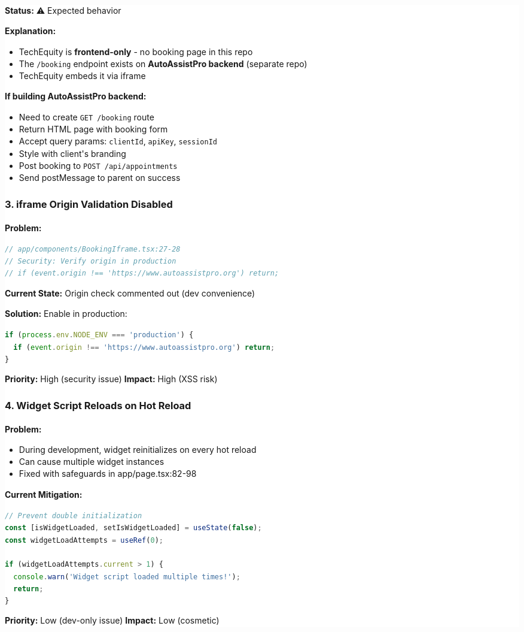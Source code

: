 **Status:** ⚠️ Expected behavior

**Explanation:**
- TechEquity is **frontend-only** - no booking page in this repo
- The `/booking` endpoint exists on **AutoAssistPro backend** (separate repo)
- TechEquity embeds it via iframe

**If building AutoAssistPro backend:**
- Need to create `GET /booking` route
- Return HTML page with booking form
- Accept query params: `clientId`, `apiKey`, `sessionId`
- Style with client's branding
- Post booking to `POST /api/appointments`
- Send postMessage to parent on success

### 3. iframe Origin Validation Disabled

**Problem:**
```typescript
// app/components/BookingIframe.tsx:27-28
// Security: Verify origin in production
// if (event.origin !== 'https://www.autoassistpro.org') return;
```

**Current State:** Origin check commented out (dev convenience)

**Solution:** Enable in production:
```typescript
if (process.env.NODE_ENV === 'production') {
  if (event.origin !== 'https://www.autoassistpro.org') return;
}
```

**Priority:** High (security issue)
**Impact:** High (XSS risk)

### 4. Widget Script Reloads on Hot Reload

**Problem:**
- During development, widget reinitializes on every hot reload
- Can cause multiple widget instances
- Fixed with safeguards in app/page.tsx:82-98

**Current Mitigation:**
```typescript
// Prevent double initialization
const [isWidgetLoaded, setIsWidgetLoaded] = useState(false);
const widgetLoadAttempts = useRef(0);

if (widgetLoadAttempts.current > 1) {
  console.warn('Widget script loaded multiple times!');
  return;
}
```

**Priority:** Low (dev-only issue)
**Impact:** Low (cosmetic)
